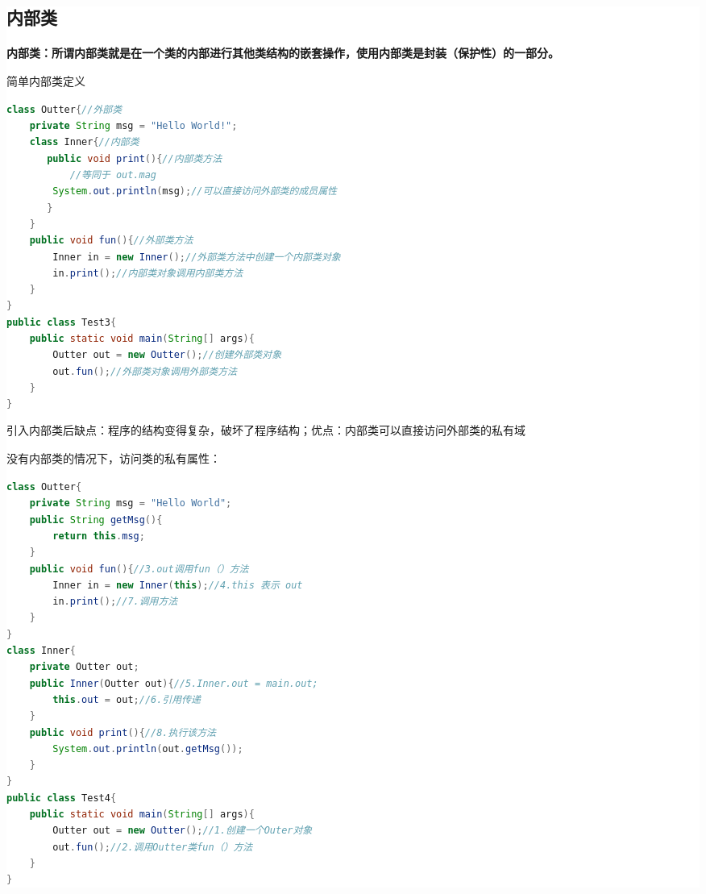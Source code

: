 ﻿## 内部类

**内部类：所谓内部类就是在一个类的内部进行其他类结构的嵌套操作，使用内部类是封装（保护性）的一部分。**

简单内部类定义

```java
class Outter{//外部类
    private String msg = "Hello World!";
    class Inner{//内部类
       public void print(){//内部类方法
           //等同于 out.mag
        System.out.println(msg);//可以直接访问外部类的成员属性
       }
    }
    public void fun(){//外部类方法
        Inner in = new Inner();//外部类方法中创建一个内部类对象
        in.print();//内部类对象调用内部类方法
    }
}
public class Test3{
    public static void main(String[] args){
        Outter out = new Outter();//创建外部类对象
        out.fun();//外部类对象调用外部类方法
    }
}
```

引入内部类后缺点：程序的结构变得复杂，破坏了程序结构；优点：内部类可以直接访问外部类的私有域

没有内部类的情况下，访问类的私有属性：

```java
class Outter{
    private String msg = "Hello World";
    public String getMsg(){
        return this.msg;
    }
    public void fun(){//3.out调用fun（）方法
        Inner in = new Inner(this);//4.this 表示 out
        in.print();//7.调用方法
    }
}
class Inner{
    private Outter out;
    public Inner(Outter out){//5.Inner.out = main.out;
        this.out = out;//6.引用传递
    }
    public void print(){//8.执行该方法
        System.out.println(out.getMsg());
    }
}
public class Test4{
    public static void main(String[] args){
        Outter out = new Outter();//1.创建一个Outer对象
        out.fun();//2.调用Outter类fun（）方法
    }
}
```
